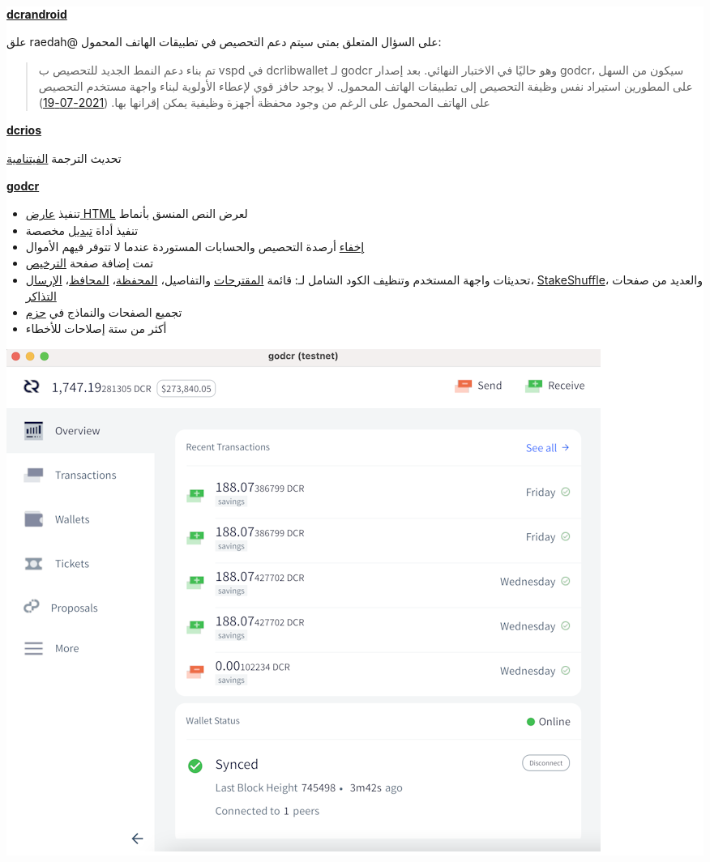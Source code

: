 <a id="dcrandroid" />

**[dcrandroid](https://github.com/planetdecred/dcrandroid)**

علق raedah@ على السؤال المتعلق بمتى سيتم دعم التحصيص في تطبيقات الهاتف المحمول:

> تم بناء دعم النمط الجديد للتحصيص ب vspd في dcrlibwallet لـ godcr وهو حاليًا في الاختبار النهائي. بعد إصدار godcr، سيكون من السهل على المطورين استيراد نفس وظيفة التحصيص إلى تطبيقات الهاتف المحمول. لا يوجد حافز قوي لإعطاء الأولوية لبناء واجهة مستخدم التحصيص على الهاتف المحمول على الرغم من وجود محفظة أجهزة وظيفية يمكن إقرانها بها.  ([2021-07-19](https://www.reddit.com/r/decred/comments/okrlg1/mobile_staking/h5rps6h/))

<a id="dcrios" />

**[dcrios](https://github.com/planetdecred/dcrios)**

تحديث الترجمة [الفيتنامية](https://github.com/planetdecred/dcrios/pull/809)

<a id="godcr" />

**[godcr](https://github.com/planetdecred/godcr)**

* تنفيذ [عارض HTML](https://github.com/planetdecred/godcr/pull/469) لعرض النص المنسق بأنماط
* تنفيذ أداة [تبديل](https://github.com/planetdecred/godcr/pull/487) مخصصة
* [إخفاء](https://github.com/planetdecred/godcr/pull/493) أرصدة التحصيص والحسابات المستوردة عندما لا تتوفر فيهم الأموال
* تمت إضافة صفحة [الترخيص](https://github.com/planetdecred/godcr/pull/516)
* تحديثات واجهة المستخدم وتنظيف الكود الشامل لـ: قائمة [المقترحات](https://github.com/planetdecred/godcr/pull/513) والتفاصيل، [المحفظة](https://github.com/planetdecred/godcr/pull/496)، [المحافظ](https://github.com/planetdecred/godcr/pull/493)، [الإرسال](https://github.com/planetdecred/godcr/pull/524)، [StakeShuffle](https://github.com/planetdecred/godcr/pull/534)، والعديد من صفحات [التذاكر](https://github.com/planetdecred/godcr/pull/539)
* تجميع الصفحات والنماذج في [حزم](https://github.com/planetdecred/godcr/pull/512)
* أكثر من ستة إصلاحات للأخطاء

![updated Decrediton LN page](../img/202107.3.620.png)
